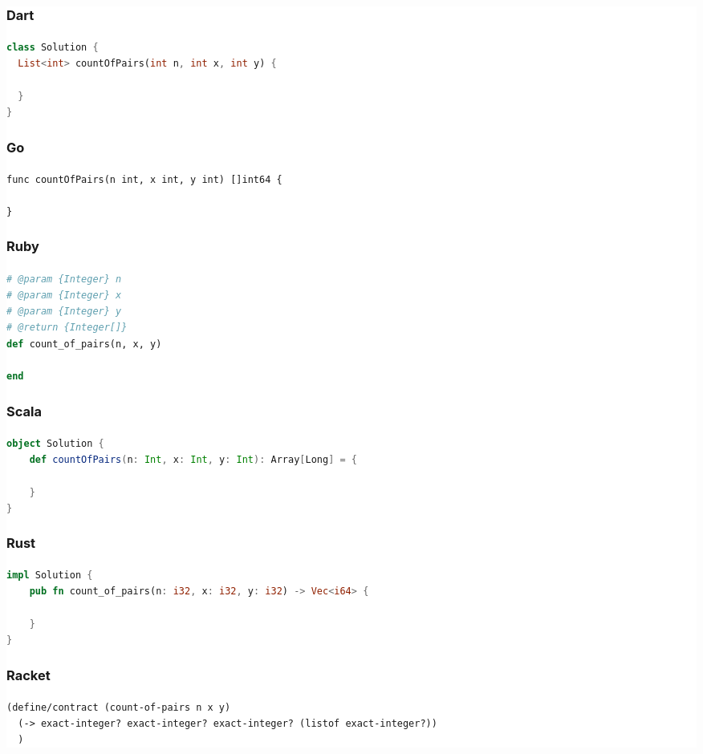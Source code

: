 ### Dart

```dart
class Solution {
  List<int> countOfPairs(int n, int x, int y) {
    
  }
}
```

### Go

```golang
func countOfPairs(n int, x int, y int) []int64 {
    
}
```

### Ruby

```ruby
# @param {Integer} n
# @param {Integer} x
# @param {Integer} y
# @return {Integer[]}
def count_of_pairs(n, x, y)
    
end
```

### Scala

```scala
object Solution {
    def countOfPairs(n: Int, x: Int, y: Int): Array[Long] = {
        
    }
}
```

### Rust

```rust
impl Solution {
    pub fn count_of_pairs(n: i32, x: i32, y: i32) -> Vec<i64> {
        
    }
}
```

### Racket

```racket
(define/contract (count-of-pairs n x y)
  (-> exact-integer? exact-integer? exact-integer? (listof exact-integer?))
  )
```
